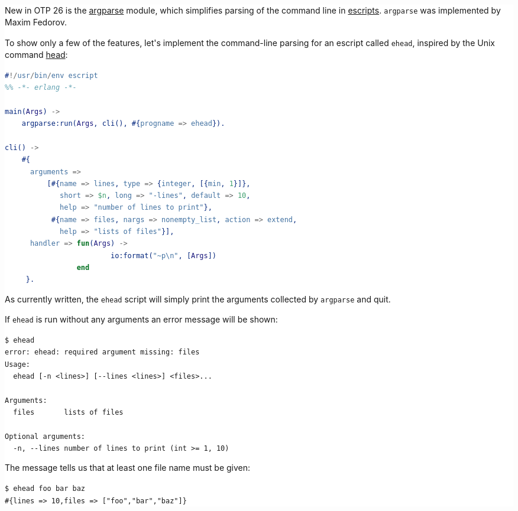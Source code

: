 New in OTP 26 is the
[argparse](https://www.erlang.org/doc/man/argparse.html) module, which
simplifies parsing of the command line in
[escripts](https://www.erlang.org/doc/man/escript.html).  `argparse`
was implemented by Maxim Fedorov.

To show only a few of the features, let's implement the command-line
parsing for an escript called `ehead`, inspired by the Unix command
[head](https://en.wikipedia.org/wiki/Head_(Unix)):

```erlang
#!/usr/bin/env escript
%% -*- erlang -*-

main(Args) ->
    argparse:run(Args, cli(), #{progname => ehead}).

cli() ->
    #{
      arguments =>
          [#{name => lines, type => {integer, [{min, 1}]},
             short => $n, long => "-lines", default => 10,
             help => "number of lines to print"},
           #{name => files, nargs => nonempty_list, action => extend,
             help => "lists of files"}],
      handler => fun(Args) ->
                         io:format("~p\n", [Args])
                 end
     }.
```

As currently written, the `ehead` script will simply print the
arguments collected by `argparse` and quit.

If `ehead` is run without any arguments an error message will be
shown:

```
$ ehead
error: ehead: required argument missing: files
Usage:
  ehead [-n <lines>] [--lines <lines>] <files>...

Arguments:
  files       lists of files

Optional arguments:
  -n, --lines number of lines to print (int >= 1, 10)
```

The message tells us that at least one file name must be given:

```
$ ehead foo bar baz
#{lines => 10,files => ["foo","bar","baz"]}
```
